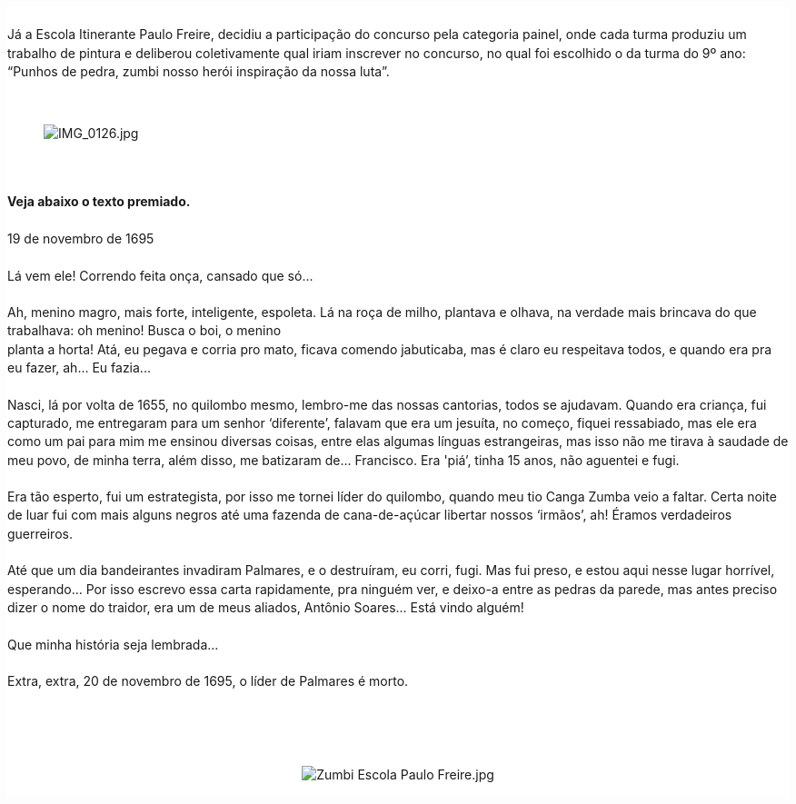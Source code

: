 <p><br />
J&aacute; a Escola Itinerante Paulo Freire, decidiu a participa&ccedil;&atilde;o do concurso pela categoria painel, onde cada turma produziu um trabalho de pintura e deliberou coletivamente qual iriam inscrever no concurso, no qual foi escolhido o da turma do 9&ordm; ano: &ldquo;Punhos de pedra, zumbi nosso her&oacute;i inspira&ccedil;&atilde;o da nossa luta&rdquo;.</p>

<p>&nbsp;</p>

<figure class="image"><img alt="IMG_0126.jpg" height="591" src="//farm8.staticflickr.com/7267/27104036572_1edefb5c96_b.jpg" width="700" />
<figcaption></figcaption>
</figure>

<p><br />
&nbsp;<br />
<strong>Veja abaixo o texto premiado.</strong><br />
&nbsp;<br />
19 de novembro de 1695<br />
&nbsp;<br />
L&aacute; vem ele! Correndo feita on&ccedil;a, cansado que s&oacute;...<br />
&nbsp;<br />
Ah, menino magro, mais forte, inteligente, espoleta. L&aacute; na ro&ccedil;a de milho, plantava e olhava, na verdade mais brincava do que trabalhava: oh menino! Busca o boi, o menino<br />
planta a horta! At&aacute;, eu pegava e corria pro mato, ficava comendo jabuticaba, mas &eacute; claro eu respeitava todos, e quando era pra eu fazer, ah... Eu fazia...<br />
&nbsp;<br />
Nasci, l&aacute; por volta de 1655, no quilombo mesmo, lembro-me das nossas cantorias, todos se ajudavam. Quando era crian&ccedil;a, fui capturado, me entregaram para um senhor &lsquo;diferente&rsquo;, falavam que era um jesu&iacute;ta, no come&ccedil;o, fiquei ressabiado, mas ele era como um pai para mim me ensinou diversas coisas, entre elas algumas l&iacute;nguas estrangeiras,&nbsp;mas isso n&atilde;o me tirava &agrave; saudade de meu povo, de minha terra, al&eacute;m disso, me batizaram de... Francisco. Era &#39;pi&aacute;&rsquo;, tinha 15 anos, n&atilde;o aguentei e fugi.<br />
&nbsp;<br />
Era t&atilde;o esperto, fui um estrategista, por isso me tornei l&iacute;der do quilombo, quando meu tio Canga Zumba veio a faltar. Certa noite de luar fui com mais alguns negros at&eacute; uma fazenda de cana-de-a&ccedil;&uacute;car libertar nossos &lsquo;irm&atilde;os&rsquo;, ah! &Eacute;ramos verdadeiros guerreiros.<br />
&nbsp;<br />
At&eacute; que um dia bandeirantes invadiram Palmares, e o destru&iacute;ram, eu corri, fugi. Mas fui preso, e estou aqui nesse lugar horr&iacute;vel, esperando... Por isso escrevo essa carta rapidamente, pra ningu&eacute;m ver, e deixo-a entre as pedras da parede, mas antes preciso dizer o nome do traidor, era um de meus aliados, Ant&ocirc;nio Soares... Est&aacute; vindo algu&eacute;m!<br />
&nbsp;<br />
Que minha hist&oacute;ria seja lembrada...<br />
&nbsp;<br />
Extra, extra, 20 de novembro de 1695, o l&iacute;der de Palmares &eacute; morto.</p>

<p><br />
&nbsp;</p>

<div style="text-align:center">
<figure class="image" style="display:inline-block"><img alt="Zumbi Escola Paulo Freire.jpg" height="756" src="//farm8.staticflickr.com/7224/26925302820_688c48447f_b.jpg" width="400" />
<figcaption></figcaption>
</figure>
</div>
